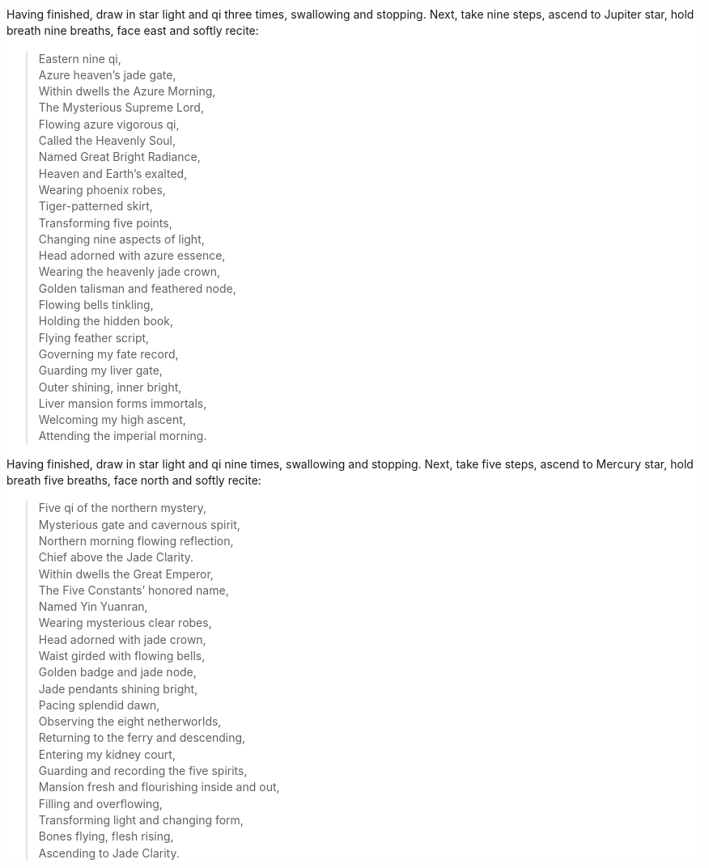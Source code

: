 Having finished, draw in star light and qi three times, swallowing and stopping. Next, take nine steps, ascend to Jupiter star, hold breath nine breaths, face east and softly recite:  

> Eastern nine qi,  
> Azure heaven’s jade gate,  
> Within dwells the Azure Morning,  
> The Mysterious Supreme Lord,  
> Flowing azure vigorous qi,  
> Called the Heavenly Soul,  
> Named Great Bright Radiance,  
> Heaven and Earth’s exalted,  
> Wearing phoenix robes,  
> Tiger-patterned skirt,  
> Transforming five points,  
> Changing nine aspects of light,  
> Head adorned with azure essence,  
> Wearing the heavenly jade crown,  
> Golden talisman and feathered node,  
> Flowing bells tinkling,  
> Holding the hidden book,  
> Flying feather script,  
> Governing my fate record,  
> Guarding my liver gate,  
> Outer shining, inner bright,  
> Liver mansion forms immortals,  
> Welcoming my high ascent,  
> Attending the imperial morning.

Having finished, draw in star light and qi nine times, swallowing and stopping. Next, take five steps, ascend to Mercury star, hold breath five breaths, face north and softly recite:  

> Five qi of the northern mystery,  
> Mysterious gate and cavernous spirit,  
> Northern morning flowing reflection,  
> Chief above the Jade Clarity.  
> Within dwells the Great Emperor,  
> The Five Constants’ honored name,  
> Named Yin Yuanran,  
> Wearing mysterious clear robes,  
> Head adorned with jade crown,  
> Waist girded with flowing bells,  
> Golden badge and jade node,  
> Jade pendants shining bright,  
> Pacing splendid dawn,  
> Observing the eight netherworlds,  
> Returning to the ferry and descending,  
> Entering my kidney court,  
> Guarding and recording the five spirits,  
> Mansion fresh and flourishing inside and out,  
> Filling and overflowing,  
> Transforming light and changing form,  
> Bones flying, flesh rising,  
> Ascending to Jade Clarity.
